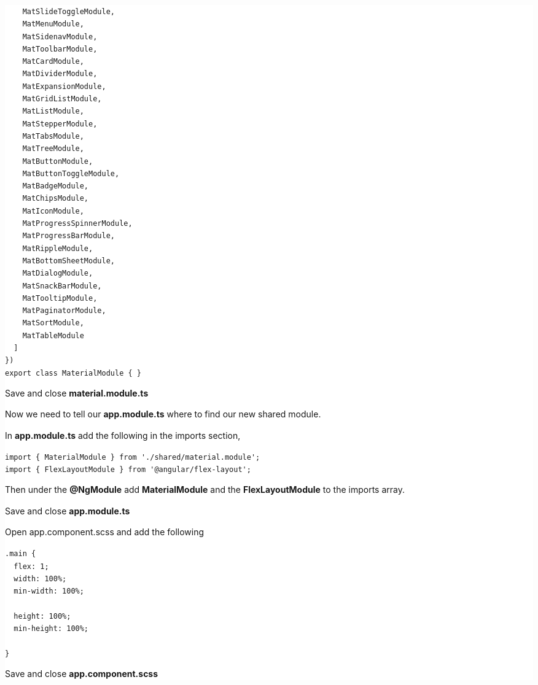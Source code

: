 ```
    MatSlideToggleModule,
    MatMenuModule,
    MatSidenavModule,
    MatToolbarModule,
    MatCardModule,
    MatDividerModule,
    MatExpansionModule,
    MatGridListModule,
    MatListModule,
    MatStepperModule,
    MatTabsModule,
    MatTreeModule,
    MatButtonModule,
    MatButtonToggleModule,
    MatBadgeModule,
    MatChipsModule,
    MatIconModule,
    MatProgressSpinnerModule,
    MatProgressBarModule,
    MatRippleModule,
    MatBottomSheetModule,
    MatDialogModule,
    MatSnackBarModule,
    MatTooltipModule,
    MatPaginatorModule,
    MatSortModule,
    MatTableModule
  ]
})
export class MaterialModule { }

```

Save and close **material.module.ts**

Now we need to tell our **app.module.ts** where to find our new shared module.

In **app.module.ts** add the following in the imports section, 

```
import { MaterialModule } from './shared/material.module';
import { FlexLayoutModule } from '@angular/flex-layout';
```

Then under the **@NgModule** add **MaterialModule** and the **FlexLayoutModule** to the imports array.

Save and close **app.module.ts**

Open app.component.scss and add the following

```
.main {
  flex: 1;
  width: 100%;
  min-width: 100%;

  height: 100%;
  min-height: 100%;

}
```
Save and close **app.component.scss**
